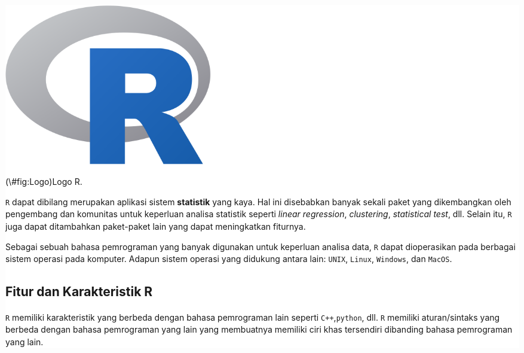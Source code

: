 <img src="r-icon.png" alt="Logo R." width="40%" />
<p class="caption">(\#fig:Logo)Logo R.</p>
</div>

`R` dapat dibilang merupakan aplikasi sistem **statistik** yang kaya. Hal ini disebabkan banyak sekali paket yang dikembangkan oleh pengembang dan komunitas untuk keperluan analisa statistik seperti *linear regression*, *clustering*, *statistical test*, dll. Selain itu, `R` juga dapat ditambahkan paket-paket lain yang dapat meningkatkan fiturnya.

Sebagai sebuah bahasa pemrograman yang banyak digunakan untuk keperluan analisa data, `R` dapat dioperasikan pada berbagai sistem operasi pada komputer. Adapun sistem operasi yang didukung antara lain: `UNIX`, `Linux`, `Windows`, dan `MacOS`.


## Fitur dan Karakteristik R

`R` memiliki karakteristik yang berbeda dengan bahasa pemrograman lain seperti `C++`,`python`, dll. `R` memiliki aturan/sintaks yang berbeda dengan bahasa pemrograman yang lain yang membuatnya memiliki ciri khas tersendiri dibanding bahasa pemrograman yang lain.
